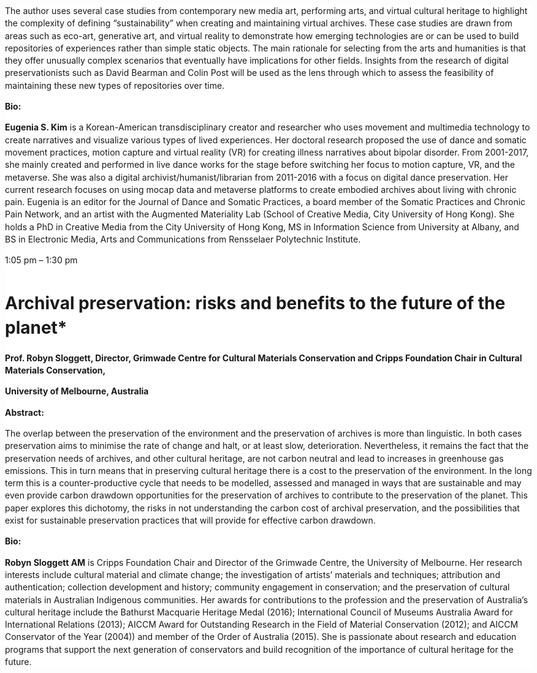 The author uses several case studies from contemporary new media art, performing arts, and virtual cultural heritage to highlight the complexity of defining “sustainability” when creating and maintaining virtual archives. These case studies are drawn from areas such as eco-art, generative art, and virtual reality to demonstrate how emerging technologies are or can be used to build repositories of experiences rather than simple static objects. The main rationale for selecting from the arts and humanities is that they offer unusually complex scenarios that eventually have implications for other fields. Insights from the research of digital preservationists such as David Bearman and Colin Post will be used as the lens through which to assess the feasibility of maintaining these new types of repositories over time.

**Bio:**

**Eugenia S. Kim** is a Korean-American transdisciplinary creator and researcher who uses movement and multimedia technology to create narratives and visualize various types of lived experiences. Her doctoral research proposed the use of dance and somatic movement practices, motion capture and virtual reality (VR) for creating illness narratives about bipolar disorder. From 2001-2017, she mainly created and performed in live dance works for the stage before switching her focus to motion capture, VR, and the metaverse. She was also a digital archivist/humanist/librarian from 2011-2016 with a focus on digital dance preservation. Her current research focuses on using mocap data and metaverse platforms to create embodied archives about living with chronic pain. Eugenia is an editor for the Journal of Dance and Somatic Practices, a board member of the Somatic Practices and Chronic Pain Network, and an artist with the Augmented Materiality Lab (School of Creative Media, City University of Hong Kong). She holds a PhD in Creative Media from the City University of Hong Kong, MS in Information Science from University at Albany, and BS in Electronic Media, Arts and Communications from Rensselaer Polytechnic Institute.

1:05 pm – 1:30 pm

# Archival preservation: risks and benefits to the future of the planet*

**Prof. Robyn Sloggett, Director, Grimwade Centre for Cultural Materials Conservation and Cripps Foundation Chair in Cultural Materials Conservation,**

**University of Melbourne, Australia**

**Abstract:**

The overlap between the preservation of the environment and the preservation of archives is more than linguistic. In both cases preservation aims to minimise the rate of change and halt, or at least slow, deterioration. Nevertheless, it remains the fact that the preservation needs of archives, and other cultural heritage, are not carbon neutral and lead to increases in greenhouse gas emissions. This in turn means that in preserving cultural heritage there is a cost to the preservation of the environment. In the long term this is a counter-productive cycle that needs to be modelled, assessed and managed in ways that are sustainable and may even provide carbon drawdown opportunities for the preservation of archives to contribute to the preservation of the planet. This paper explores this dichotomy, the risks in not understanding the carbon cost of archival preservation, and the possibilities that exist for sustainable preservation practices that will provide for effective carbon drawdown.

**Bio:**

**Robyn Sloggett AM** is Cripps Foundation Chair and Director of the Grimwade Centre, the University of Melbourne. Her research interests include cultural material and climate change; the investigation of artists’ materials and techniques; attribution and authentication; collection development and history; community engagement in conservation; and the preservation of cultural materials in Australian Indigenous communities. Her awards for contributions to the profession and the preservation of Australia’s cultural heritage include the Bathurst Macquarie Heritage Medal (2016); International Council of Museums Australia Award for International Relations (2013); AICCM Award for Outstanding Research in the Field of Material Conservation (2012); and AICCM Conservator of the Year (2004)) and member of the Order of Australia (2015). She is passionate about research and education programs that support the next generation of conservators and build recognition of the importance of cultural heritage for the future.

